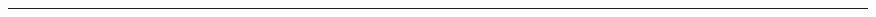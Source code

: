 ***



[this-changelog]: https://github.com/accetto/debian-vnc-xfce-g3/blob/master/CHANGELOG.md
[this-github]: https://github.com/accetto/debian-vnc-xfce-g3/
[this-issues]: https://github.com/accetto/debian-vnc-xfce-g3/issues
[this-readme-dockerhub]: https://hub.docker.com/r/accetto/debian-vnc-xfce-firefox-g3
[this-readme-project]: https://github.com/accetto/debian-vnc-xfce-g3/blob/master/README.md

[this-builder-readme]: https://github.com/accetto/debian-vnc-xfce-g3/blob/master/readme-builder.md
[this-readme-local-building-example]: https://github.com/accetto/debian-vnc-xfce-g3/blob/master/readme-local-building-example.md



[this-docker]: https://hub.docker.com/r/accetto/debian-vnc-xfce-firefox-g3/
[this-dockerfile]: https://github.com/accetto/debian-vnc-xfce-g3/blob/master/docker/Dockerfile.xfce

[this-screenshot-container]: https://raw.githubusercontent.com/accetto/debian-vnc-xfce-g3/master/docker/doc/images/debian-vnc-xfce-firefox-plus.jpg



[accetto-github-ubuntu-vnc-xfce-g3]: https://github.com/accetto/ubuntu-vnc-xfce-g3

[sibling-wiki]: https://github.com/accetto/ubuntu-vnc-xfce-g3/wiki
[sibling-discussions]: https://github.com/accetto/ubuntu-vnc-xfce-g3/discussions

[sibling-diagram-dockerfile-stages]: https://raw.githubusercontent.com/accetto/ubuntu-vnc-xfce-g3/master/docker/doc/images/Dockerfile.xfce.png

[sibling-wiki-version-stickers]: https://github.com/accetto/ubuntu-vnc-xfce-g3/wiki/Concepts-of-dockerfiles



[accetto-github-xubuntu-vnc-novnc]: https://github.com/accetto/xubuntu-vnc-novnc/
[accetto-github-ubuntu-vnc-xfce]: https://github.com/accetto/ubuntu-vnc-xfce

[that-wiki-firefox-multiprocess]: https://github.com/accetto/xubuntu-vnc/wiki/Firefox-multiprocess



[docker-debian]: https://hub.docker.com/_/debian/
[docker-ubuntu]: https://hub.docker.com/_/ubuntu/

[docker-doc]: https://docs.docker.com/
[docker-doc-managing-data]: https://docs.docker.com/storage/

[debian-packages-search]: https://packages.debian.org/index

[jq]: https://stedolan.github.io/jq/
[mousepad]: https://github.com/codebrainz/mousepad
[nano]: https://www.nano-editor.org/
[novnc]: https://github.com/kanaka/noVNC
[tigervnc]: http://tigervnc.org
[tightvnc]: http://www.tightvnc.com
[tini]: https://github.com/krallin/tini
[xfce]: http://www.xfce.org

[firefox]: https://www.mozilla.org
[firefox-doc-preferences]: https://developer.mozilla.org/en-US/docs/Mozilla/Preferences/A_brief_guide_to_Mozilla_preferences



[badge-github-release]: https://badgen.net/github/release/accetto/debian-vnc-xfce-g3?icon=github&label=release

[badge-github-release-date]: https://img.shields.io/github/release-date/accetto/debian-vnc-xfce-g3?logo=github



[badge-docker-pulls]: https://badgen.net/docker/pulls/accetto/debian-vnc-xfce-firefox-g3?icon=docker&label=pulls

[badge-docker-stars]: https://badgen.net/docker/stars/accetto/debian-vnc-xfce-firefox-g3?icon=docker&label=stars

